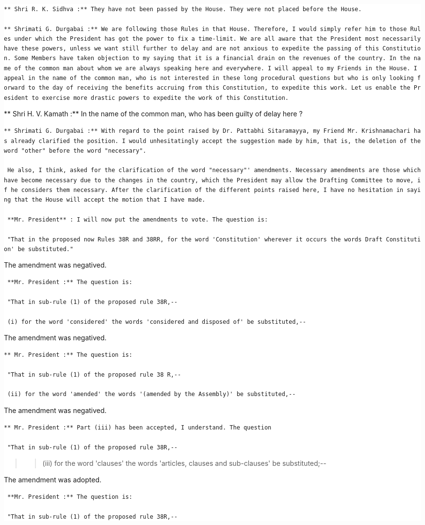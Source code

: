     ** Shri R. K. Sidhva :** They have not been passed by the House. They were not placed before the House.

    ** Shrimati G. Durgabai :** We are following those Rules in that House. Therefore, I would simply refer him to those Rules under which the President has got the power to fix a time-limit. We are all aware that the President most necessarily have these powers, unless we want still further to delay and are not anxious to expedite the passing of this Constitution. Some Members have taken objection to my saying that it is a financial drain on the revenues of the country. In the name of the common man about whom we are always speaking here and everywhere. I will appeal to my Friends in the House. I appeal in the name of the common man, who is not interested in these long procedural questions but who is only looking forward to the day of receiving the benefits accruing from this Constitution, to expedite this work. Let us enable the President to exercise more drastic powers to expedite the work of this Constitution.

   **  Shri H. V. Kamath :** In the name of the common man, who has been guilty of delay here ?

    ** Shrimati G. Durgabai :** With regard to the point raised by Dr. Pattabhi Sitaramayya, my Friend Mr. Krishnamachari has already clarified the position. I would unhesitatingly accept the suggestion made by him, that is, the deletion of the word "other" before the word "necessary".

     He also, I think, asked for the clarification of the word "necessary"' amendments. Necessary amendments are those which have become necessary due to the changes in the country, which the President may allow the Drafting Committee to move, if he considers them necessary. After the clarification of the different points raised here, I have no hesitation in saying that the House will accept the motion that I have made.

     **Mr. President** : I will now put the amendments to vote. The question is:

     "That in the proposed now Rules 38R and 38RR, for the word 'Constitution' wherever it occurs the words Draft Constitution' be substituted."

The amendment was negatived.

     **Mr. President :** The question is:

     "That in sub-rule (1) of the proposed rule 38R,--

     (i) for the word 'considered' the words 'considered and disposed of' be substituted,--

The amendment was negatived.

    ** Mr. President :** The question is:

     "That in sub-rule (1) of the proposed rule 38 R,--

     (ii) for the word 'amended' the words '(amended by the Assembly)' be substituted,--

The amendment was negatived.

    ** Mr. President :** Part (iii) has been accepted, I understand. The question

     "That in sub-rule (1) of the proposed rule 38R,--

> > (iii) for the word 'clauses' the words 'articles, clauses and sub-clauses'
be substituted;--

The amendment was adopted.

     **Mr. President :** The question is:

     "That in sub-rule (1) of the proposed rule 38R,--
